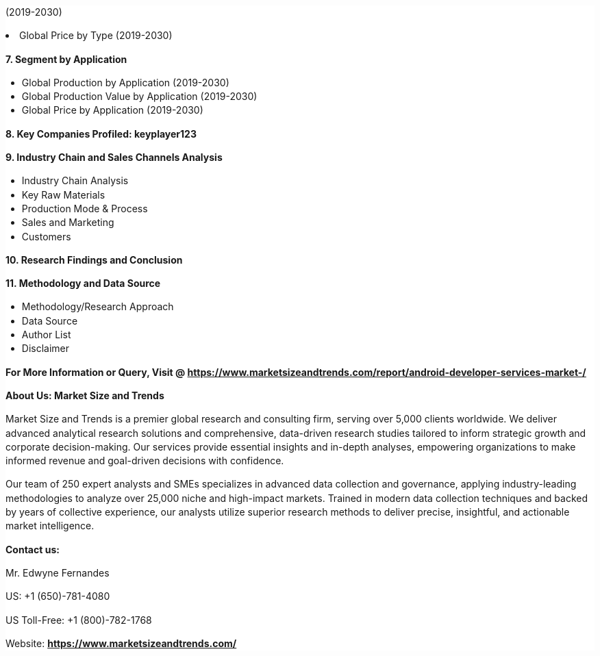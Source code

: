 (2019-2030)</li><li>Global Price by Type (2019-2030)</li></ul><p><strong>7. Segment by Application</strong></p><ul><li>Global Production by Application (2019-2030)</li><li>Global Production Value by Application (2019-2030)</li><li>Global Price by Application (2019-2030)</li></ul><p><strong>8. Key Companies Profiled: keyplayer123</strong></p><p><strong>9. Industry Chain and Sales Channels Analysis</strong></p><ul><li>Industry Chain Analysis</li><li>Key Raw Materials</li><li>Production Mode &amp; Process</li><li>Sales and Marketing</li><li>Customers</li></ul><p><strong>10. Research Findings and Conclusion</strong></p><p><strong>11. Methodology and Data Source</strong></p><ul><li>Methodology/Research Approach</li><li>Data Source</li><li>Author List</li><li>Disclaimer</li></ul></p><p><strong>For More Information or Query, Visit @ <a href="https://www.marketsizeandtrends.com/report/android-developer-services-market-/">https://www.marketsizeandtrends.com/report/android-developer-services-market-/</a></strong></p><p><strong>About Us: Market Size and Trends</strong></p><p>Market Size and Trends is a premier global research and consulting firm, serving over 5,000 clients worldwide. We deliver advanced analytical research solutions and comprehensive, data-driven research studies tailored to inform strategic growth and corporate decision-making. Our services provide essential insights and in-depth analyses, empowering organizations to make informed revenue and goal-driven decisions with confidence.</p><p>Our team of 250 expert analysts and SMEs specializes in advanced data collection and governance, applying industry-leading methodologies to analyze over 25,000 niche and high-impact markets. Trained in modern data collection techniques and backed by years of collective experience, our analysts utilize superior research methods to deliver precise, insightful, and actionable market intelligence.</p><p><strong>Contact us:</strong></p><p>Mr. Edwyne Fernandes</p><p>US: +1 (650)-781-4080</p><p>US Toll-Free: +1 (800)-782-1768</p><p>Website: <strong><a href="https://www.marketsizeandtrends.com/">https://www.marketsizeandtrends.com/</a></strong></p>
